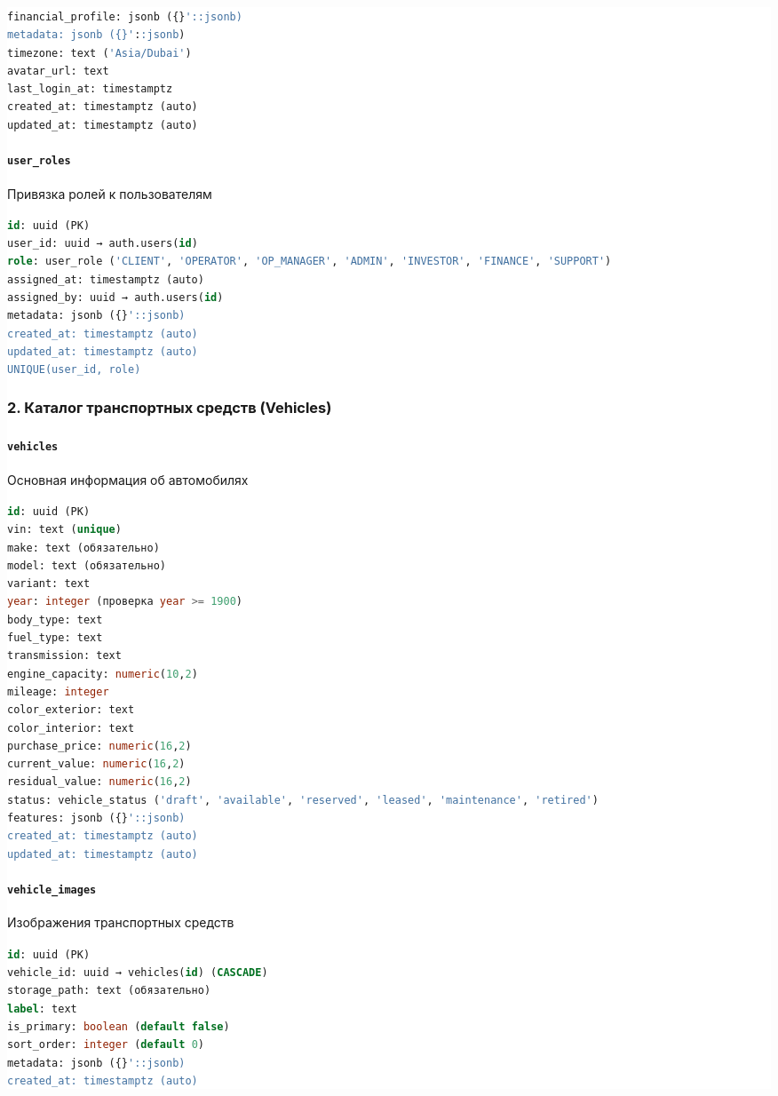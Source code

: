 ```sql
financial_profile: jsonb ({}'::jsonb)
metadata: jsonb ({}'::jsonb)
timezone: text ('Asia/Dubai')
avatar_url: text
last_login_at: timestamptz
created_at: timestamptz (auto)
updated_at: timestamptz (auto)
```

#### `user_roles`
Привязка ролей к пользователям
```sql
id: uuid (PK)
user_id: uuid → auth.users(id)
role: user_role ('CLIENT', 'OPERATOR', 'OP_MANAGER', 'ADMIN', 'INVESTOR', 'FINANCE', 'SUPPORT')
assigned_at: timestamptz (auto)
assigned_by: uuid → auth.users(id)
metadata: jsonb ({}'::jsonb)
created_at: timestamptz (auto)
updated_at: timestamptz (auto)
UNIQUE(user_id, role)
```

### 2. Каталог транспортных средств (Vehicles)

#### `vehicles`
Основная информация об автомобилях
```sql
id: uuid (PK)
vin: text (unique)
make: text (обязательно)
model: text (обязательно)
variant: text
year: integer (проверка year >= 1900)
body_type: text
fuel_type: text
transmission: text
engine_capacity: numeric(10,2)
mileage: integer
color_exterior: text
color_interior: text
purchase_price: numeric(16,2)
current_value: numeric(16,2)
residual_value: numeric(16,2)
status: vehicle_status ('draft', 'available', 'reserved', 'leased', 'maintenance', 'retired')
features: jsonb ({}'::jsonb)
created_at: timestamptz (auto)
updated_at: timestamptz (auto)
```

#### `vehicle_images`
Изображения транспортных средств
```sql
id: uuid (PK)
vehicle_id: uuid → vehicles(id) (CASCADE)
storage_path: text (обязательно)
label: text
is_primary: boolean (default false)
sort_order: integer (default 0)
metadata: jsonb ({}'::jsonb)
created_at: timestamptz (auto)
```
